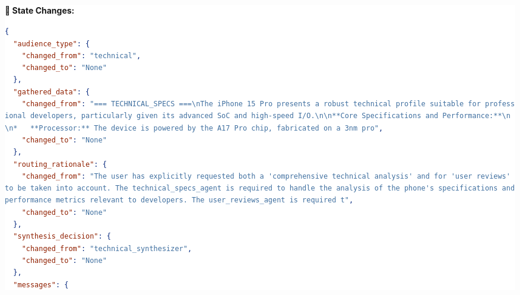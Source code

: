 **🔄 State Changes:**
```json
{
  "audience_type": {
    "changed_from": "technical",
    "changed_to": "None"
  },
  "gathered_data": {
    "changed_from": "=== TECHNICAL_SPECS ===\nThe iPhone 15 Pro presents a robust technical profile suitable for professional developers, particularly given its advanced SoC and high-speed I/O.\n\n**Core Specifications and Performance:**\n\n*   **Processor:** The device is powered by the A17 Pro chip, fabricated on a 3nm pro",
    "changed_to": "None"
  },
  "routing_rationale": {
    "changed_from": "The user has explicitly requested both a 'comprehensive technical analysis' and for 'user reviews' to be taken into account. The technical_specs_agent is required to handle the analysis of the phone's specifications and performance metrics relevant to developers. The user_reviews_agent is required t",
    "changed_to": "None"
  },
  "synthesis_decision": {
    "changed_from": "technical_synthesizer",
    "changed_to": "None"
  },
  "messages": {
```
